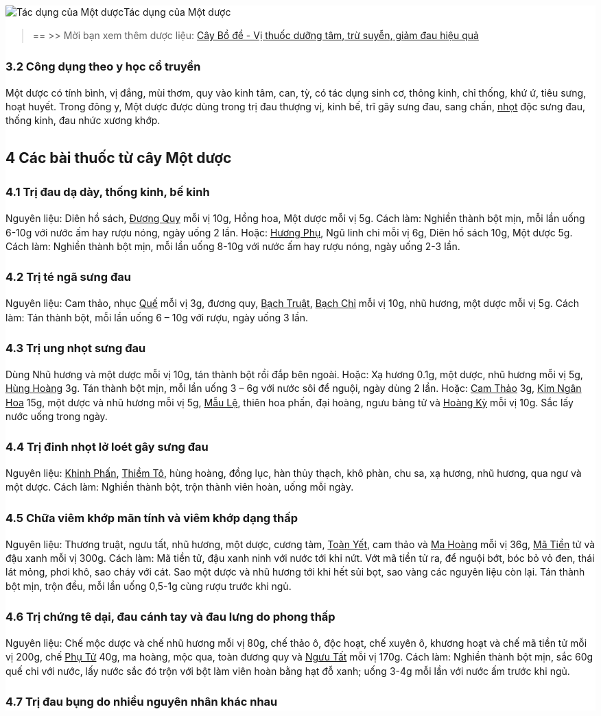 ![Tác dụng của Một dược](https://trungtamthuoc.com/images/item/mot-duoc-4.jpg)Tác dụng của Một dược
> == >> Mời bạn xem thêm dược liệu: [Cây Bồ đề - Vị thuốc dưỡng tâm, trừ suyễn, giảm đau hiệu quả](https://trungtamthuoc.com/duoc-lieu/bo-de)
### 3.2 Công dụng theo y học cổ truyền
Một dược có tính bình, vị đắng, mùi thơm, quy vào kinh tâm, can, tỳ, có tác dụng sinh cơ, thông kinh, chỉ thống, khứ ứ, tiêu sưng, hoạt huyết.
Trong đông y, Một dược được dùng trong trị đau thượng vị, kinh bế, trĩ gây sưng đau, sang chấn, [nhọt](https://trungtamthuoc.com/bai-viet/nhot "nhọt") độc sưng đau, thống kinh, đau nhức xương khớp.
##  4 Các bài thuốc từ cây Một dược
### 4.1 Trị đau dạ dày, thống kinh, bế kinh
Nguyên liệu: Diên hồ sách, [Đương Quy](https://trungtamthuoc.com/duoc-lieu/duong-quy-08 "Đương Quy") mỗi vị 10g, Hồng hoa, Một dược mỗi vị 5g. 
Cách làm: Nghiền thành bột mịn, mỗi lần uống 6-10g với nước ấm hay rượu nóng, ngày uống 2 lần.
Hoặc: [Hương Phụ](https://trungtamthuoc.com/duoc-lieu/huong-phu "Hương Phụ"), Ngũ linh chi mỗi vị 6g, Diên hồ sách 10g, Một dược 5g.
Cách làm: Nghiền thành bột mịn, mỗi lần uống 8-10g với nước ấm hay rượu nóng, ngày uống 2-3 lần.
### 4.2 Trị té ngã sưng đau
Nguyên liệu: Cam thảo, nhục [Quế](https://trungtamthuoc.com/duoc-lieu/que-51 "Quế") mỗi vị 3g, đương quy, [Bạch Truật](https://trungtamthuoc.com/duoc-lieu/bach-truat-46 "Bạch Truật"), [Bạch Chỉ](https://trungtamthuoc.com/duoc-lieu/bach-chi-42 "Bạch Chỉ") mỗi vị 10g, nhũ hương, một dược mỗi vị 5g.
Cách làm: Tán thành bột, mỗi lần uống 6 – 10g với rượu, ngày uống 3 lần.
### 4.3 Trị ung nhọt sưng đau
Dùng Nhũ hương và một dược mỗi vị 10g, tán thành bột rồi đắp bên ngoài.
Hoặc: Xạ hương 0.1g, một dược, nhũ hương mỗi vị 5g, [Hùng Hoàng](https://trungtamthuoc.com/duoc-lieu/hung-hoang "Hùng Hoàng") 3g. Tán thành bột mịn, mỗi lần uống 3 – 6g với nước sôi để nguội, ngày dùng 2 lần.
Hoặc: [Cam Thảo](https://trungtamthuoc.com/duoc-lieu/cam-thao-32 "Cam Thảo") 3g, [Kim Ngân Hoa](https://trungtamthuoc.com/duoc-lieu/kim-ngan-hoa-33 "Kim Ngân Hoa") 15g, một dược và nhũ hương mỗi vị 5g, [Mẫu Lệ](https://trungtamthuoc.com/duoc-lieu/mau-le "Mẫu Lệ"), thiên hoa phấn, đại hoàng, ngưu bàng tử và [Hoàng Kỳ](https://trungtamthuoc.com/duoc-lieu/hoang-ky "Hoàng Kỳ") mỗi vị 10g. Sắc lấy nước uống trong ngày.
### 4.4 Trị đinh nhọt lở loét gây sưng đau
Nguyên liệu: [Khinh Phấn](https://trungtamthuoc.com/duoc-lieu/khinh-phan "Khinh Phấn"), [Thiềm Tô](https://trungtamthuoc.com/duoc-lieu/con-coc "Thiềm Tô"), hùng hoàng, đồng lục, hàn thủy thạch, khô phàn, chu sa, xạ hương, nhũ hương, qua ngư và một dược.
Cách làm: Nghiền thành bột, trộn thành viên hoàn, uống mỗi ngày.
### 4.5 Chữa viêm khớp mãn tính và viêm khớp dạng thấp
Nguyên liệu: Thương truật, ngưu tất, nhũ hương, một dược, cương tàm, [Toàn Yết](https://trungtamthuoc.com/duoc-lieu/bo-cap "Toàn Yết"), cam thảo và [Ma Hoàng](https://trungtamthuoc.com/duoc-lieu/ma-hoang "Ma Hoàng") mỗi vị 36g, [Mã Tiền](https://trungtamthuoc.com/duoc-lieu/ma-tien "Mã Tiền") tử và đậu xanh mỗi vị 300g.
Cách làm: Mã tiền tử, đậu xanh ninh với nước tới khi nứt. Vớt mã tiền tử ra, để nguội bớt, bóc bỏ vỏ đen, thái lát mỏng, phơi khô, sao cháy với cát. Sao một dược và nhũ hương tới khi hết sủi bọt, sao vàng các nguyên liệu còn lại. Tán thành bột mịn, trộn đều, mỗi lần uống 0,5-1g cùng rượu trước khi ngủ.
### 4.6 Trị chứng tê dại, đau cánh tay và đau lưng do phong thấp
Nguyên liệu: Chế mộc dược và chế nhũ hương mỗi vị 80g, chế thảo ô, độc hoạt, chế xuyên ô, khương hoạt và chế mã tiền tử mỗi vị 200g, chế [Phụ Tử](https://trungtamthuoc.com/duoc-lieu/phu-tu "Phụ Tử") 40g, ma hoàng, mộc qua, toàn đương quy và [Ngưu Tất](https://trungtamthuoc.com/duoc-lieu/nguu-tat-86 "Ngưu Tất") mỗi vị 170g.
Cách làm: Nghiền thành bột mịn, sắc 60g quế chi với nước, lấy nước sắc đó trộn với bột làm viên hoàn bằng hạt đỗ xanh; uống 3-4g mỗi lần với nước ấm trước khi ngủ.
### 4.7 Trị đau bụng do nhiều nguyên nhân khác nhau